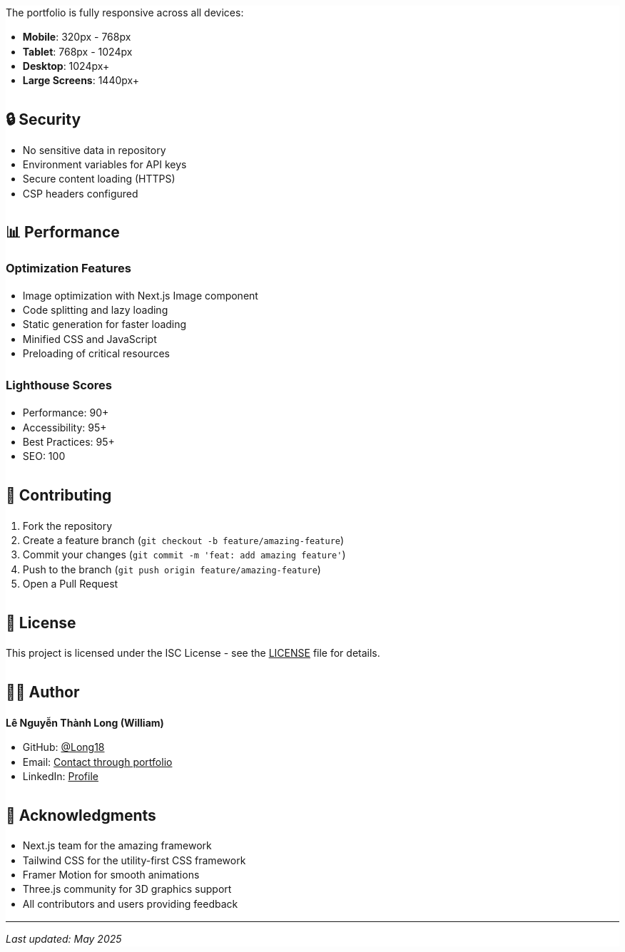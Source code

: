 The portfolio is fully responsive across all devices:

- **Mobile**: 320px - 768px
- **Tablet**: 768px - 1024px
- **Desktop**: 1024px+
- **Large Screens**: 1440px+

## 🔒 Security

- No sensitive data in repository
- Environment variables for API keys
- Secure content loading (HTTPS)
- CSP headers configured

## 📊 Performance

### Optimization Features

- Image optimization with Next.js Image component
- Code splitting and lazy loading
- Static generation for faster loading
- Minified CSS and JavaScript
- Preloading of critical resources

### Lighthouse Scores

- Performance: 90+
- Accessibility: 95+
- Best Practices: 95+
- SEO: 100

## 🤝 Contributing

1. Fork the repository
2. Create a feature branch (`git checkout -b feature/amazing-feature`)
3. Commit your changes (`git commit -m 'feat: add amazing feature'`)
4. Push to the branch (`git push origin feature/amazing-feature`)
5. Open a Pull Request

## 📜 License

This project is licensed under the ISC License - see the [LICENSE](LICENSE) file for details.

## 👨‍💻 Author

**Lê Nguyễn Thành Long (William)**

- GitHub: [@Long18](https://github.com/Long18)
- Email: [Contact through portfolio](https://long18.github.io)
- LinkedIn: [Profile](https://linkedin.com/in/long18)

## 🙏 Acknowledgments

- Next.js team for the amazing framework
- Tailwind CSS for the utility-first CSS framework
- Framer Motion for smooth animations
- Three.js community for 3D graphics support
- All contributors and users providing feedback

---

_Last updated: May 2025_
